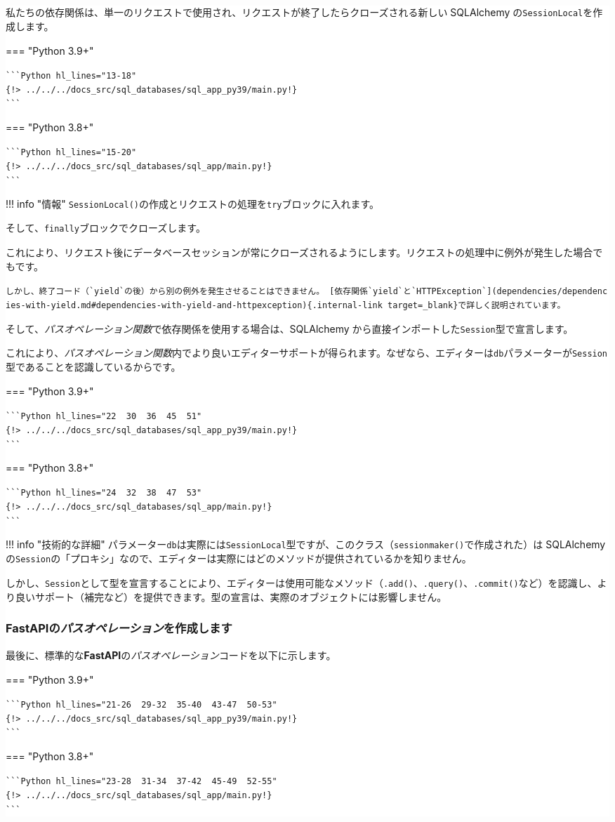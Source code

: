 私たちの依存関係は、単一のリクエストで使用され、リクエストが終了したらクローズされる新しい SQLAlchemy の`SessionLocal`を作成します。

=== "Python 3.9+"

    ```Python hl_lines="13-18"
    {!> ../../../docs_src/sql_databases/sql_app_py39/main.py!}
    ```

=== "Python 3.8+"

    ```Python hl_lines="15-20"
    {!> ../../../docs_src/sql_databases/sql_app/main.py!}
    ```

!!! info "情報"
`SessionLocal()`の作成とリクエストの処理を`try`ブロックに入れます。

そして、`finally`ブロックでクローズします。

これにより、リクエスト後にデータベースセッションが常にクローズされるようにします。リクエストの処理中に例外が発生した場合でもです。

    しかし、終了コード（`yield`の後）から別の例外を発生させることはできません。 [依存関係`yield`と`HTTPException`](dependencies/dependencies-with-yield.md#dependencies-with-yield-and-httpexception){.internal-link target=_blank}で詳しく説明されています。

そして、*パスオペレーション関数*で依存関係を使用する場合は、SQLAlchemy から直接インポートした`Session`型で宣言します。

これにより、*パスオペレーション関数*内でより良いエディターサポートが得られます。なぜなら、エディターは`db`パラメーターが`Session`型であることを認識しているからです。

=== "Python 3.9+"

    ```Python hl_lines="22  30  36  45  51"
    {!> ../../../docs_src/sql_databases/sql_app_py39/main.py!}
    ```

=== "Python 3.8+"

    ```Python hl_lines="24  32  38  47  53"
    {!> ../../../docs_src/sql_databases/sql_app/main.py!}
    ```

!!! info "技術的な詳細"
パラメーター`db`は実際には`SessionLocal`型ですが、このクラス（`sessionmaker()`で作成された）は SQLAlchemy の`Session`の「プロキシ」なので、エディターは実際にはどのメソッドが提供されているかを知りません。

しかし、`Session`として型を宣言することにより、エディターは使用可能なメソッド（`.add()`、`.query()`、`.commit()`など）を認識し、より良いサポート（補完など）を提供できます。型の宣言は、実際のオブジェクトには影響しません。

### **FastAPI**の*パスオペレーション*を作成します

最後に、標準的な**FastAPI**の*パスオペレーション*コードを以下に示します。

=== "Python 3.9+"

    ```Python hl_lines="21-26  29-32  35-40  43-47  50-53"
    {!> ../../../docs_src/sql_databases/sql_app_py39/main.py!}
    ```

=== "Python 3.8+"

    ```Python hl_lines="23-28  31-34  37-42  45-49  52-55"
    {!> ../../../docs_src/sql_databases/sql_app/main.py!}
    ```
